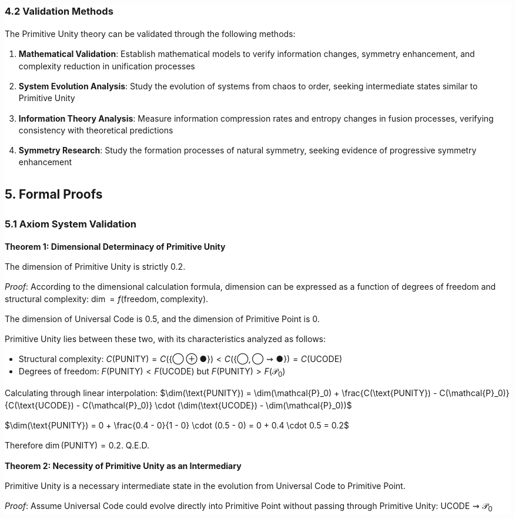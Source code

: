 ### 4.2 Validation Methods

The Primitive Unity theory can be validated through the following methods:

1. **Mathematical Validation**:
   Establish mathematical models to verify information changes, symmetry enhancement, and complexity reduction in unification processes

2. **System Evolution Analysis**:
   Study the evolution of systems from chaos to order, seeking intermediate states similar to Primitive Unity

3. **Information Theory Analysis**:
   Measure information compression rates and entropy changes in fusion processes, verifying consistency with theoretical predictions

4. **Symmetry Research**:
   Study the formation processes of natural symmetry, seeking evidence of progressive symmetry enhancement

## 5. Formal Proofs

### 5.1 Axiom System Validation

**Theorem 1: Dimensional Determinacy of Primitive Unity**

The dimension of Primitive Unity is strictly 0.2.

*Proof*:
According to the dimensional calculation formula, dimension can be expressed as a function of degrees of freedom and structural complexity:
$`\dim = f(\text{freedom}, \text{complexity})`$.

The dimension of Universal Code is 0.5, and the dimension of Primitive Point is 0.

Primitive Unity lies between these two, with its characteristics analyzed as follows:
- Structural complexity: $`C(\text{PUNITY}) = C(\{◯⊕●\}) < C(\{◯, ◯\rightsquigarrow●\}) = C(\text{UCODE})`$
- Degrees of freedom: $`F(\text{PUNITY}) < F(\text{UCODE})`$ but $`F(\text{PUNITY}) > F(\mathcal{P}_0)`$

Calculating through linear interpolation:
$`\dim(\text{PUNITY}) = \dim(\mathcal{P}_0) + \frac{C(\text{PUNITY}) - C(\mathcal{P}_0)}{C(\text{UCODE}) - C(\mathcal{P}_0)} \cdot (\dim(\text{UCODE}) - \dim(\mathcal{P}_0))`$

$`\dim(\text{PUNITY}) = 0 + \frac{0.4 - 0}{1 - 0} \cdot (0.5 - 0) = 0 + 0.4 \cdot 0.5 = 0.2`$

Therefore $`\dim(\text{PUNITY}) = 0.2`$. Q.E.D.

**Theorem 2: Necessity of Primitive Unity as an Intermediary**

Primitive Unity is a necessary intermediate state in the evolution from Universal Code to Primitive Point.

*Proof*:
Assume Universal Code could evolve directly into Primitive Point without passing through Primitive Unity:
$`\text{UCODE} \rightsquigarrow \mathcal{P}_0`$
